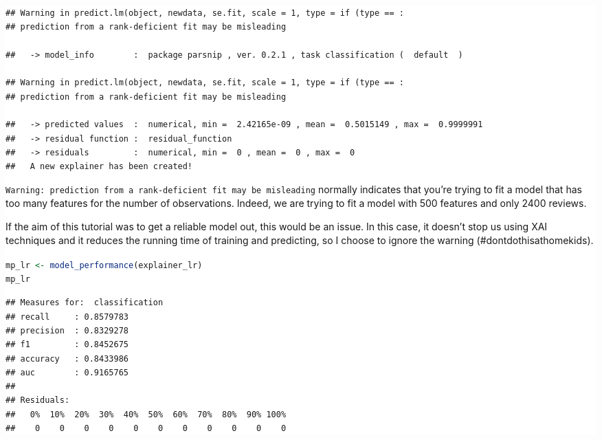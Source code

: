     ## Warning in predict.lm(object, newdata, se.fit, scale = 1, type = if (type == :
    ## prediction from a rank-deficient fit may be misleading

    ##   -> model_info        :  package parsnip , ver. 0.2.1 , task classification (  default  )

    ## Warning in predict.lm(object, newdata, se.fit, scale = 1, type = if (type == :
    ## prediction from a rank-deficient fit may be misleading

    ##   -> predicted values  :  numerical, min =  2.42165e-09 , mean =  0.5015149 , max =  0.9999991  
    ##   -> residual function :  residual_function 
    ##   -> residuals         :  numerical, min =  0 , mean =  0 , max =  0  
    ##   A new explainer has been created!

`Warning: prediction from a rank-deficient fit may be misleading`
normally indicates that you’re trying to fit a model that has too many
features for the number of observations. Indeed, we are trying to fit a
model with 500 features and only 2400 reviews.

If the aim of this tutorial was to get a reliable model out, this would
be an issue. In this case, it doesn’t stop us using XAI techniques and
it reduces the running time of training and predicting, so I choose to
ignore the warning (#dontdothisathomekids).

``` r
mp_lr <- model_performance(explainer_lr)
mp_lr
```

    ## Measures for:  classification
    ## recall     : 0.8579783 
    ## precision  : 0.8329278 
    ## f1         : 0.8452675 
    ## accuracy   : 0.8433986 
    ## auc        : 0.9165765
    ## 
    ## Residuals:
    ##   0%  10%  20%  30%  40%  50%  60%  70%  80%  90% 100% 
    ##    0    0    0    0    0    0    0    0    0    0    0
